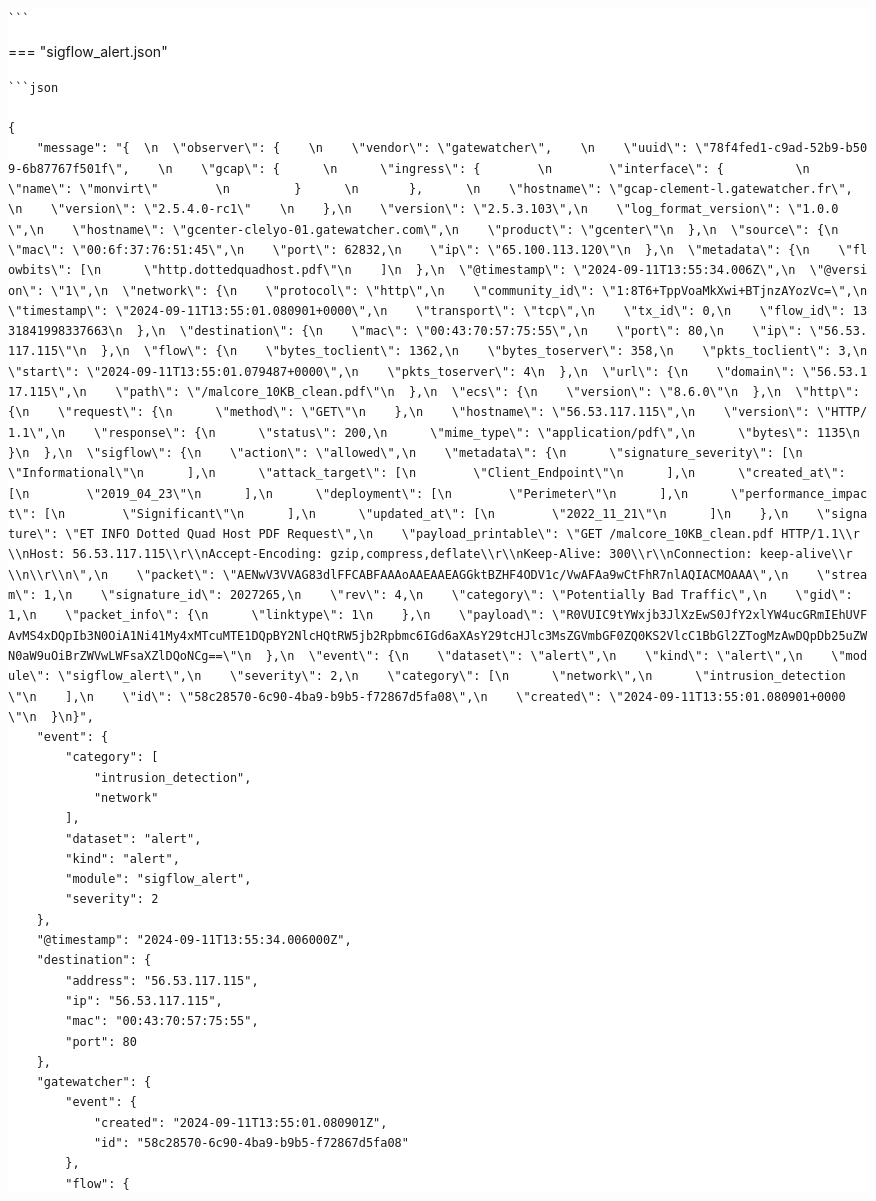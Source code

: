 	```


=== "sigflow_alert.json"

    ```json
	
    {
        "message": "{  \n  \"observer\": {    \n    \"vendor\": \"gatewatcher\",    \n    \"uuid\": \"78f4fed1-c9ad-52b9-b509-6b87767f501f\",    \n    \"gcap\": {      \n      \"ingress\": {        \n        \"interface\": {          \n         \"name\": \"monvirt\"        \n         }      \n       },      \n    \"hostname\": \"gcap-clement-l.gatewatcher.fr\",      \n    \"version\": \"2.5.4.0-rc1\"    \n    },\n    \"version\": \"2.5.3.103\",\n    \"log_format_version\": \"1.0.0\",\n    \"hostname\": \"gcenter-clelyo-01.gatewatcher.com\",\n    \"product\": \"gcenter\"\n  },\n  \"source\": {\n    \"mac\": \"00:6f:37:76:51:45\",\n    \"port\": 62832,\n    \"ip\": \"65.100.113.120\"\n  },\n  \"metadata\": {\n    \"flowbits\": [\n      \"http.dottedquadhost.pdf\"\n    ]\n  },\n  \"@timestamp\": \"2024-09-11T13:55:34.006Z\",\n  \"@version\": \"1\",\n  \"network\": {\n    \"protocol\": \"http\",\n    \"community_id\": \"1:8T6+TppVoaMkXwi+BTjnzAYozVc=\",\n    \"timestamp\": \"2024-09-11T13:55:01.080901+0000\",\n    \"transport\": \"tcp\",\n    \"tx_id\": 0,\n    \"flow_id\": 1331841998337663\n  },\n  \"destination\": {\n    \"mac\": \"00:43:70:57:75:55\",\n    \"port\": 80,\n    \"ip\": \"56.53.117.115\"\n  },\n  \"flow\": {\n    \"bytes_toclient\": 1362,\n    \"bytes_toserver\": 358,\n    \"pkts_toclient\": 3,\n    \"start\": \"2024-09-11T13:55:01.079487+0000\",\n    \"pkts_toserver\": 4\n  },\n  \"url\": {\n    \"domain\": \"56.53.117.115\",\n    \"path\": \"/malcore_10KB_clean.pdf\"\n  },\n  \"ecs\": {\n    \"version\": \"8.6.0\"\n  },\n  \"http\": {\n    \"request\": {\n      \"method\": \"GET\"\n    },\n    \"hostname\": \"56.53.117.115\",\n    \"version\": \"HTTP/1.1\",\n    \"response\": {\n      \"status\": 200,\n      \"mime_type\": \"application/pdf\",\n      \"bytes\": 1135\n    }\n  },\n  \"sigflow\": {\n    \"action\": \"allowed\",\n    \"metadata\": {\n      \"signature_severity\": [\n        \"Informational\"\n      ],\n      \"attack_target\": [\n        \"Client_Endpoint\"\n      ],\n      \"created_at\": [\n        \"2019_04_23\"\n      ],\n      \"deployment\": [\n        \"Perimeter\"\n      ],\n      \"performance_impact\": [\n        \"Significant\"\n      ],\n      \"updated_at\": [\n        \"2022_11_21\"\n      ]\n    },\n    \"signature\": \"ET INFO Dotted Quad Host PDF Request\",\n    \"payload_printable\": \"GET /malcore_10KB_clean.pdf HTTP/1.1\\r\\nHost: 56.53.117.115\\r\\nAccept-Encoding: gzip,compress,deflate\\r\\nKeep-Alive: 300\\r\\nConnection: keep-alive\\r\\n\\r\\n\",\n    \"packet\": \"AENwV3VVAG83dlFFCABFAAAoAAEAAEAGGktBZHF4ODV1c/VwAFAa9wCtFhR7nlAQIACMOAAA\",\n    \"stream\": 1,\n    \"signature_id\": 2027265,\n    \"rev\": 4,\n    \"category\": \"Potentially Bad Traffic\",\n    \"gid\": 1,\n    \"packet_info\": {\n      \"linktype\": 1\n    },\n    \"payload\": \"R0VUIC9tYWxjb3JlXzEwS0JfY2xlYW4ucGRmIEhUVFAvMS4xDQpIb3N0OiA1Ni41My4xMTcuMTE1DQpBY2NlcHQtRW5jb2Rpbmc6IGd6aXAsY29tcHJlc3MsZGVmbGF0ZQ0KS2VlcC1BbGl2ZTogMzAwDQpDb25uZWN0aW9uOiBrZWVwLWFsaXZlDQoNCg==\"\n  },\n  \"event\": {\n    \"dataset\": \"alert\",\n    \"kind\": \"alert\",\n    \"module\": \"sigflow_alert\",\n    \"severity\": 2,\n    \"category\": [\n      \"network\",\n      \"intrusion_detection\"\n    ],\n    \"id\": \"58c28570-6c90-4ba9-b9b5-f72867d5fa08\",\n    \"created\": \"2024-09-11T13:55:01.080901+0000\"\n  }\n}",
        "event": {
            "category": [
                "intrusion_detection",
                "network"
            ],
            "dataset": "alert",
            "kind": "alert",
            "module": "sigflow_alert",
            "severity": 2
        },
        "@timestamp": "2024-09-11T13:55:34.006000Z",
        "destination": {
            "address": "56.53.117.115",
            "ip": "56.53.117.115",
            "mac": "00:43:70:57:75:55",
            "port": 80
        },
        "gatewatcher": {
            "event": {
                "created": "2024-09-11T13:55:01.080901Z",
                "id": "58c28570-6c90-4ba9-b9b5-f72867d5fa08"
            },
            "flow": {